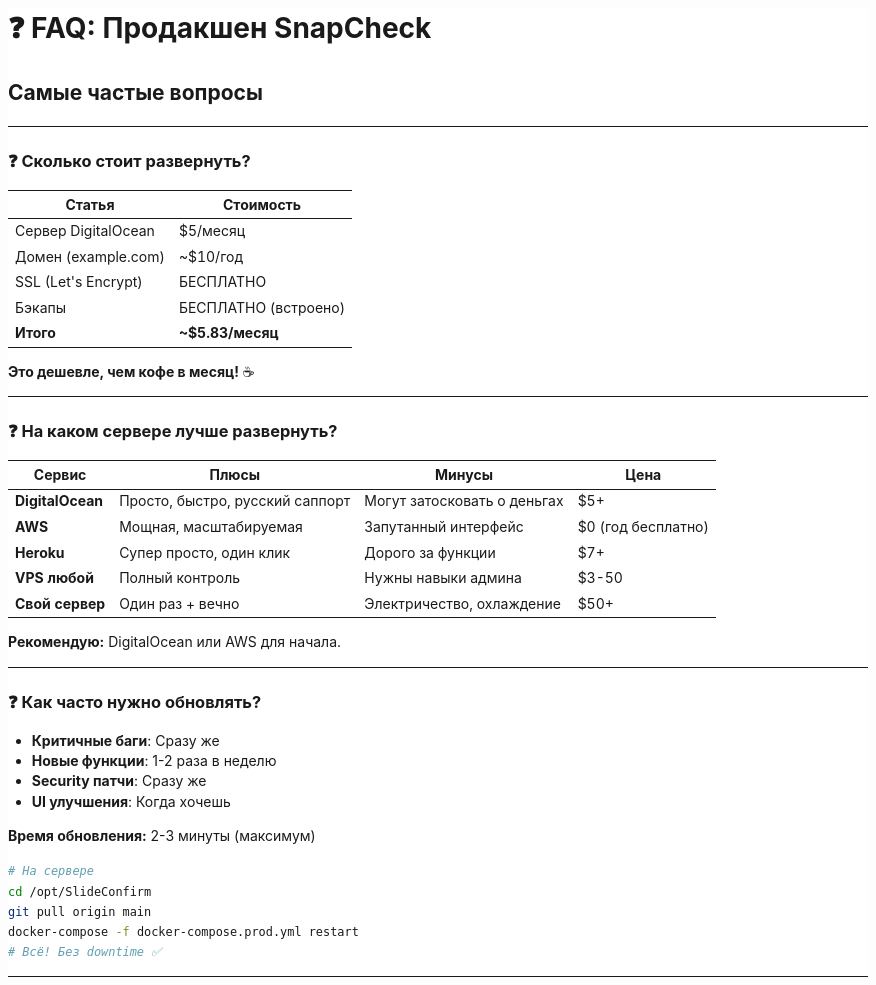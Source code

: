 # ❓ FAQ: Продакшен SnapCheck

## Самые частые вопросы

---

### ❓ Сколько стоит развернуть?

| Статья | Стоимость |
|--------|----------|
| Сервер DigitalOcean | $5/месяц |
| Домен (example.com) | ~$10/год |
| SSL (Let's Encrypt) | БЕСПЛАТНО |
| Бэкапы | БЕСПЛАТНО (встроено) |
| **Итого** | **~$5.83/месяц** |

**Это дешевле, чем кофе в месяц!** ☕

---

### ❓ На каком сервере лучше развернуть?

| Сервис | Плюсы | Минусы | Цена |
|--------|-------|--------|------|
| **DigitalOcean** | Просто, быстро, русский саппорт | Могут затосковать о деньгах | $5+ |
| **AWS** | Мощная, масштабируемая | Запутанный интерфейс | $0 (год бесплатно) |
| **Heroku** | Супер просто, один клик | Дорого за функции | $7+ |
| **VPS любой** | Полный контроль | Нужны навыки админа | $3-50 |
| **Свой сервер** | Один раз + вечно | Электричество, охлаждение | $50+ |

**Рекомендую:** DigitalOcean или AWS для начала.

---

### ❓ Как часто нужно обновлять?

- **Критичные баги**: Сразу же
- **Новые функции**: 1-2 раза в неделю
- **Security патчи**: Сразу же
- **UI улучшения**: Когда хочешь

**Время обновления:** 2-3 минуты (максимум)

```bash
# На сервере
cd /opt/SlideConfirm
git pull origin main
docker-compose -f docker-compose.prod.yml restart
# Всё! Без downtime ✅
```

---